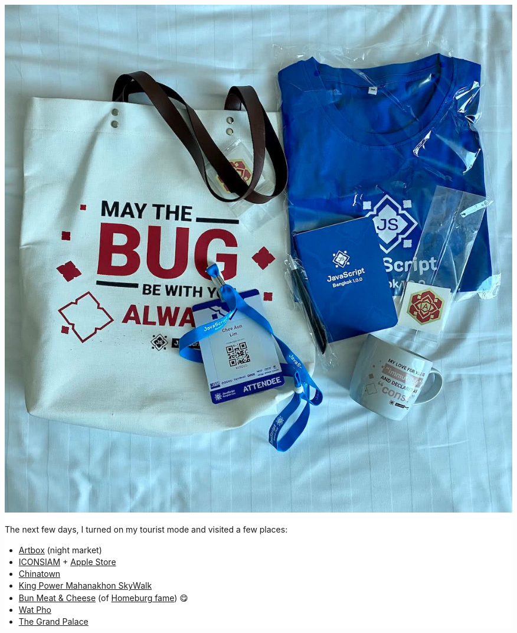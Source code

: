 ![Swags from JavaScript Bangkok conference](../images/photos/objects/swags-javascript-bangkok-conference.jpg)

The next few days, I turned on my tourist mode and visited a few places:

- [Artbox](https://foursquare.com/v/artbox/5c83ad802b274a002c6f0838) (night market)
- [ICONSIAM](https://foursquare.com/v/iconsiam/5be46d95d552c7002ccbb459) + [Apple Store](https://foursquare.com/v/apple-iconsiam/5be5f56ed03360002cf8a5aa)
- [Chinatown](https://foursquare.com/v/%E0%B9%80%E0%B8%A2%E0%B8%B2%E0%B8%A7%E0%B8%A3%E0%B8%B2%E0%B8%8A-chinatown-%E5%94%90%E4%BA%BA%E8%A1%97/4c08fff97e3fc9283025f182)
- [King Power Mahanakhon SkyWalk](https://foursquare.com/v/king-power-mahanakhon-skywalk/5bf6c3f6916bc10039e801ac)
- [Bun Meat & Cheese](https://foursquare.com/v/bun-meat--cheese/5e391a6332cdc200084be7fb) (of [Homeburg fame](https://coconuts.co/bangkok/food-drink/viral-bangkok-burger-taiki-makes-four-burgers-daily-homeburg-1000-person-waitlist/)) 😋
- [Wat Pho](https://foursquare.com/v/%E0%B8%A7%E0%B8%94%E0%B8%9E%E0%B8%A3%E0%B8%B0%E0%B9%80%E0%B8%8A%E0%B8%95%E0%B8%9E%E0%B8%99%E0%B8%A7%E0%B8%A1%E0%B8%A5%E0%B8%A1%E0%B8%87%E0%B8%84%E0%B8%A5%E0%B8%B2%E0%B8%A3%E0%B8%B2%E0%B8%A1%E0%B8%AF-wat-pho/4baada7ef964a520848a3ae3)
- [The Grand Palace](https://foursquare.com/v/%E0%B8%9E%E0%B8%A3%E0%B8%B0%E0%B8%9A%E0%B8%A3%E0%B8%A1%E0%B8%A1%E0%B8%AB%E0%B8%B2%E0%B8%A3%E0%B8%B2%E0%B8%8A%E0%B8%A7%E0%B8%87-the-grand-palace/4ceb69b1d27560fca3439b3a)